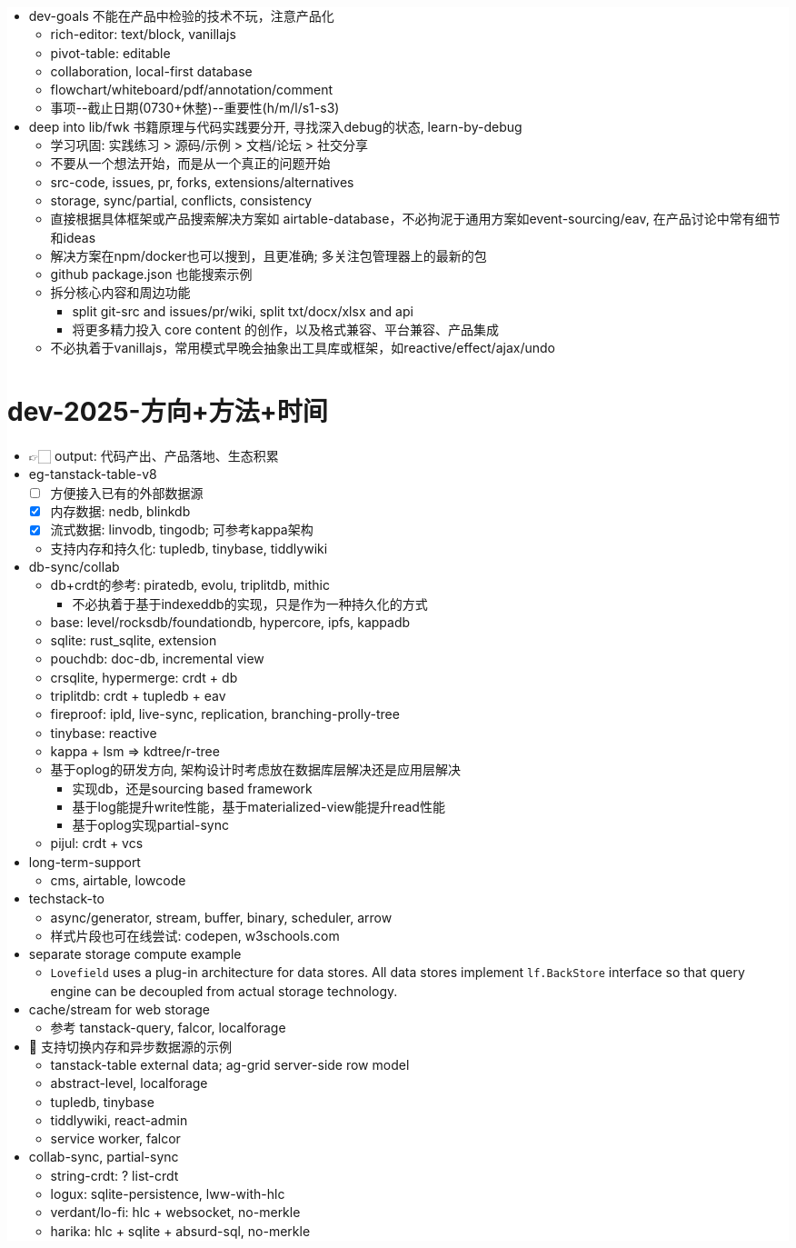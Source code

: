 - dev-goals 不能在产品中检验的技术不玩，注意产品化
  - rich-editor: text/block, vanillajs
  - pivot-table: editable
  - collaboration, local-first database
  - flowchart/whiteboard/pdf/annotation/comment
  - 事项--截止日期(0730+休整)--重要性(h/m/l/s1-s3)
- deep into lib/fwk 书籍原理与代码实践要分开, 寻找深入debug的状态, learn-by-debug
  - 学习巩固: 实践练习 > 源码/示例 > 文档/论坛 > 社交分享
  - 不要从一个想法开始，而是从一个真正的问题开始
  - src-code, issues, pr, forks, extensions/alternatives
  - storage, sync/partial, conflicts, consistency
  - 直接根据具体框架或产品搜索解决方案如 airtable-database，不必拘泥于通用方案如event-sourcing/eav, 在产品讨论中常有细节和ideas
  - 解决方案在npm/docker也可以搜到，且更准确; 多关注包管理器上的最新的包
  - github package.json 也能搜索示例
  - 拆分核心内容和周边功能
    - split git-src and issues/pr/wiki, split txt/docx/xlsx and api
    - 将更多精力投入 core content 的创作，以及格式兼容、平台兼容、产品集成
  - 不必执着于vanillajs，常用模式早晚会抽象出工具库或框架，如reactive/effect/ajax/undo
# dev-2025-方向+方法+时间
- 👉🏻 output: 代码产出、产品落地、生态积累
- eg-tanstack-table-v8
  - [ ] 方便接入已有的外部数据源
  - [x] 内存数据: nedb, blinkdb
  - [x] 流式数据: linvodb, tingodb; 可参考kappa架构
  - 支持内存和持久化: tupledb, tinybase, tiddlywiki
- db-sync/collab
  - db+crdt的参考: piratedb, evolu, triplitdb, mithic
    - 不必执着于基于indexeddb的实现，只是作为一种持久化的方式
  - base: level/rocksdb/foundationdb, hypercore, ipfs, kappadb
  - sqlite: rust_sqlite, extension
  - pouchdb: doc-db, incremental view
  - crsqlite, hypermerge: crdt + db
  - triplitdb: crdt + tupledb + eav
  - fireproof: ipld, live-sync, replication, branching-prolly-tree
  - tinybase: reactive
  - kappa + lsm => kdtree/r-tree
  - 基于oplog的研发方向, 架构设计时考虑放在数据库层解决还是应用层解决
    - 实现db，还是sourcing based framework
    - 基于log能提升write性能，基于materialized-view能提升read性能
    - 基于oplog实现partial-sync
  - pijul: crdt + vcs
- long-term-support
  - cms, airtable, lowcode
- techstack-to
  - async/generator, stream, buffer, binary, scheduler, arrow
  - 样式片段也可在线尝试: codepen, w3schools.com 
- separate storage compute example
  - `Lovefield` uses a plug-in architecture for data stores. All data stores implement `lf.BackStore` interface so that query engine can be decoupled from actual storage technology.
- cache/stream for web storage
  - 参考 tanstack-query, falcor, localforage
- 🤔 支持切换内存和异步数据源的示例
  - tanstack-table external data; ag-grid server-side row model
  - abstract-level, localforage
  - tupledb, tinybase
  - tiddlywiki, react-admin
  - service worker, falcor
- collab-sync, partial-sync
  - string-crdt: ? list-crdt
  - logux: sqlite-persistence, lww-with-hlc
  - verdant/lo-fi: hlc + websocket, no-merkle
  - harika: hlc + sqlite + absurd-sql, no-merkle